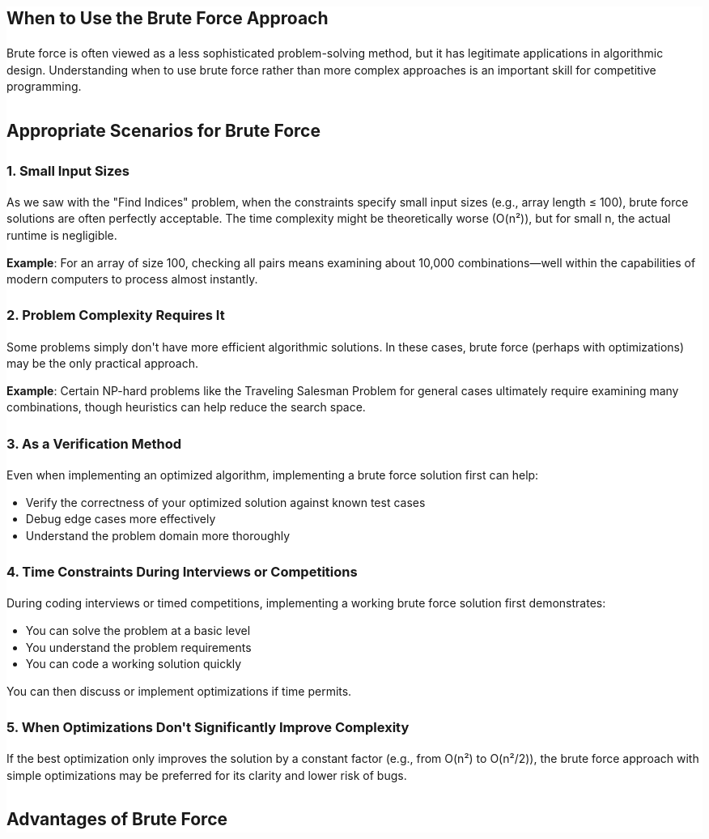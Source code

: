 ## **When to Use the Brute Force Approach**

Brute force is often viewed as a less sophisticated problem-solving method, but it has legitimate applications in algorithmic design. Understanding when to use brute force rather than more complex approaches is an important skill for competitive programming.

## **Appropriate Scenarios for Brute Force**

### **1. Small Input Sizes**

As we saw with the "Find Indices" problem, when the constraints specify small input sizes (e.g., array length ≤ 100), brute force solutions are often perfectly acceptable. The time complexity might be theoretically worse (O(n²)), but for small n, the actual runtime is negligible.

**Example**: For an array of size 100, checking all pairs means examining about 10,000 combinations—well within the capabilities of modern computers to process almost instantly.

### **2. Problem Complexity Requires It**

Some problems simply don't have more efficient algorithmic solutions. In these cases, brute force (perhaps with optimizations) may be the only practical approach.

**Example**: Certain NP-hard problems like the Traveling Salesman Problem for general cases ultimately require examining many combinations, though heuristics can help reduce the search space.

### **3. As a Verification Method**

Even when implementing an optimized algorithm, implementing a brute force solution first can help:

- Verify the correctness of your optimized solution against known test cases
- Debug edge cases more effectively
- Understand the problem domain more thoroughly

### **4. Time Constraints During Interviews or Competitions**

During coding interviews or timed competitions, implementing a working brute force solution first demonstrates:

- You can solve the problem at a basic level
- You understand the problem requirements
- You can code a working solution quickly

You can then discuss or implement optimizations if time permits.

### **5. When Optimizations Don't Significantly Improve Complexity**

If the best optimization only improves the solution by a constant factor (e.g., from O(n²) to O(n²/2)), the brute force approach with simple optimizations may be preferred for its clarity and lower risk of bugs.

## **Advantages of Brute Force**

